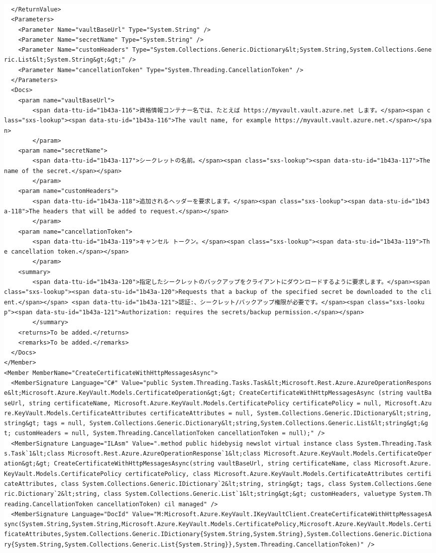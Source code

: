       </ReturnValue>
      <Parameters>
        <Parameter Name="vaultBaseUrl" Type="System.String" />
        <Parameter Name="secretName" Type="System.String" />
        <Parameter Name="customHeaders" Type="System.Collections.Generic.Dictionary&lt;System.String,System.Collections.Generic.List&lt;System.String&gt;&gt;" />
        <Parameter Name="cancellationToken" Type="System.Threading.CancellationToken" />
      </Parameters>
      <Docs>
        <param name="vaultBaseUrl">
            <span data-ttu-id="1b43a-116">資格情報コンテナー名では、たとえば https://myvault.vault.azure.net します。</span><span class="sxs-lookup"><span data-stu-id="1b43a-116">The vault name, for example https://myvault.vault.azure.net.</span></span>
            </param>
        <param name="secretName">
            <span data-ttu-id="1b43a-117">シークレットの名前。</span><span class="sxs-lookup"><span data-stu-id="1b43a-117">The name of the secret.</span></span>
            </param>
        <param name="customHeaders">
            <span data-ttu-id="1b43a-118">追加されるヘッダーを要求します。</span><span class="sxs-lookup"><span data-stu-id="1b43a-118">The headers that will be added to request.</span></span>
            </param>
        <param name="cancellationToken">
            <span data-ttu-id="1b43a-119">キャンセル トークン。</span><span class="sxs-lookup"><span data-stu-id="1b43a-119">The cancellation token.</span></span>
            </param>
        <summary>
            <span data-ttu-id="1b43a-120">指定したシークレットのバックアップをクライアントにダウンロードするように要求します。</span><span class="sxs-lookup"><span data-stu-id="1b43a-120">Requests that a backup of the specified secret be downloaded to the client.</span></span> <span data-ttu-id="1b43a-121">認証:、シークレット/バックアップ権限が必要です。</span><span class="sxs-lookup"><span data-stu-id="1b43a-121">Authorization: requires the secrets/backup permission.</span></span>
            </summary>
        <returns>To be added.</returns>
        <remarks>To be added.</remarks>
      </Docs>
    </Member>
    <Member MemberName="CreateCertificateWithHttpMessagesAsync">
      <MemberSignature Language="C#" Value="public System.Threading.Tasks.Task&lt;Microsoft.Rest.Azure.AzureOperationResponse&lt;Microsoft.Azure.KeyVault.Models.CertificateOperation&gt;&gt; CreateCertificateWithHttpMessagesAsync (string vaultBaseUrl, string certificateName, Microsoft.Azure.KeyVault.Models.CertificatePolicy certificatePolicy = null, Microsoft.Azure.KeyVault.Models.CertificateAttributes certificateAttributes = null, System.Collections.Generic.IDictionary&lt;string,string&gt; tags = null, System.Collections.Generic.Dictionary&lt;string,System.Collections.Generic.List&lt;string&gt;&gt; customHeaders = null, System.Threading.CancellationToken cancellationToken = null);" />
      <MemberSignature Language="ILAsm" Value=".method public hidebysig newslot virtual instance class System.Threading.Tasks.Task`1&lt;class Microsoft.Rest.Azure.AzureOperationResponse`1&lt;class Microsoft.Azure.KeyVault.Models.CertificateOperation&gt;&gt; CreateCertificateWithHttpMessagesAsync(string vaultBaseUrl, string certificateName, class Microsoft.Azure.KeyVault.Models.CertificatePolicy certificatePolicy, class Microsoft.Azure.KeyVault.Models.CertificateAttributes certificateAttributes, class System.Collections.Generic.IDictionary`2&lt;string, string&gt; tags, class System.Collections.Generic.Dictionary`2&lt;string, class System.Collections.Generic.List`1&lt;string&gt;&gt; customHeaders, valuetype System.Threading.CancellationToken cancellationToken) cil managed" />
      <MemberSignature Language="DocId" Value="M:Microsoft.Azure.KeyVault.IKeyVaultClient.CreateCertificateWithHttpMessagesAsync(System.String,System.String,Microsoft.Azure.KeyVault.Models.CertificatePolicy,Microsoft.Azure.KeyVault.Models.CertificateAttributes,System.Collections.Generic.IDictionary{System.String,System.String},System.Collections.Generic.Dictionary{System.String,System.Collections.Generic.List{System.String}},System.Threading.CancellationToken)" />